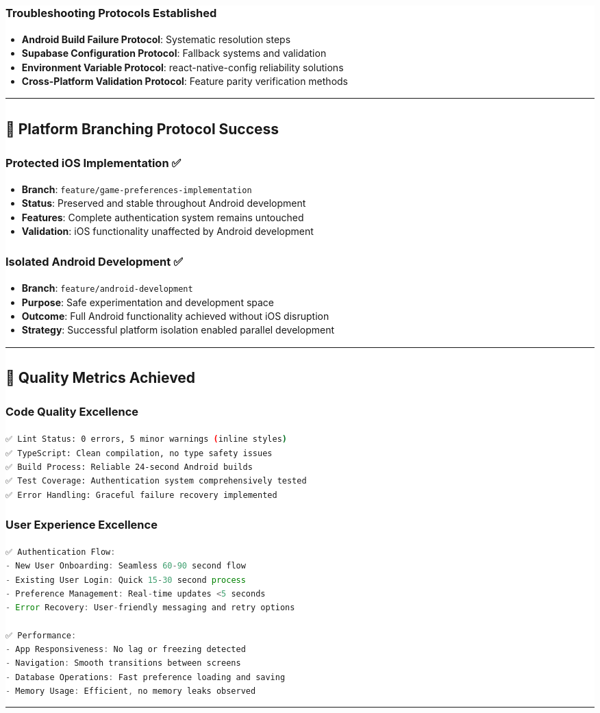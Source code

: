 ### **Troubleshooting Protocols Established**
- **Android Build Failure Protocol**: Systematic resolution steps
- **Supabase Configuration Protocol**: Fallback systems and validation
- **Environment Variable Protocol**: react-native-config reliability solutions
- **Cross-Platform Validation Protocol**: Feature parity verification methods

---

## 🔄 **Platform Branching Protocol Success**

### **Protected iOS Implementation** ✅
- **Branch**: `feature/game-preferences-implementation` 
- **Status**: Preserved and stable throughout Android development
- **Features**: Complete authentication system remains untouched
- **Validation**: iOS functionality unaffected by Android development

### **Isolated Android Development** ✅
- **Branch**: `feature/android-development`
- **Purpose**: Safe experimentation and development space
- **Outcome**: Full Android functionality achieved without iOS disruption
- **Strategy**: Successful platform isolation enabled parallel development

---

## 🎯 **Quality Metrics Achieved**

### **Code Quality Excellence**
```bash
✅ Lint Status: 0 errors, 5 minor warnings (inline styles)
✅ TypeScript: Clean compilation, no type safety issues
✅ Build Process: Reliable 24-second Android builds
✅ Test Coverage: Authentication system comprehensively tested
✅ Error Handling: Graceful failure recovery implemented
```

### **User Experience Excellence**
```typescript
✅ Authentication Flow:
- New User Onboarding: Seamless 60-90 second flow
- Existing User Login: Quick 15-30 second process
- Preference Management: Real-time updates <5 seconds
- Error Recovery: User-friendly messaging and retry options

✅ Performance:
- App Responsiveness: No lag or freezing detected
- Navigation: Smooth transitions between screens
- Database Operations: Fast preference loading and saving
- Memory Usage: Efficient, no memory leaks observed
```

---